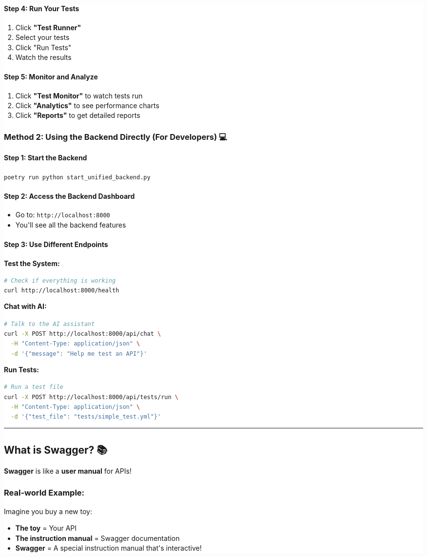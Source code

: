 #### **Step 4: Run Your Tests**
1. Click **"Test Runner"**
2. Select your tests
3. Click "Run Tests"
4. Watch the results

#### **Step 5: Monitor and Analyze**
1. Click **"Test Monitor"** to watch tests run
2. Click **"Analytics"** to see performance charts
3. Click **"Reports"** to get detailed reports

### **Method 2: Using the Backend Directly (For Developers)** 💻

#### **Step 1: Start the Backend**
```bash
poetry run python start_unified_backend.py
```

#### **Step 2: Access the Backend Dashboard**
- Go to: `http://localhost:8000`
- You'll see all the backend features

#### **Step 3: Use Different Endpoints**

**Test the System:**
```bash
# Check if everything is working
curl http://localhost:8000/health
```

**Chat with AI:**
```bash
# Talk to the AI assistant
curl -X POST http://localhost:8000/api/chat \
  -H "Content-Type: application/json" \
  -d '{"message": "Help me test an API"}'
```

**Run Tests:**
```bash
# Run a test file
curl -X POST http://localhost:8000/api/tests/run \
  -H "Content-Type: application/json" \
  -d '{"test_file": "tests/simple_test.yml"}'
```

---

## What is Swagger? 📚

**Swagger** is like a **user manual** for APIs!

### **Real-world Example:**
Imagine you buy a new toy:
- **The toy** = Your API
- **The instruction manual** = Swagger documentation
- **Swagger** = A special instruction manual that's interactive!

